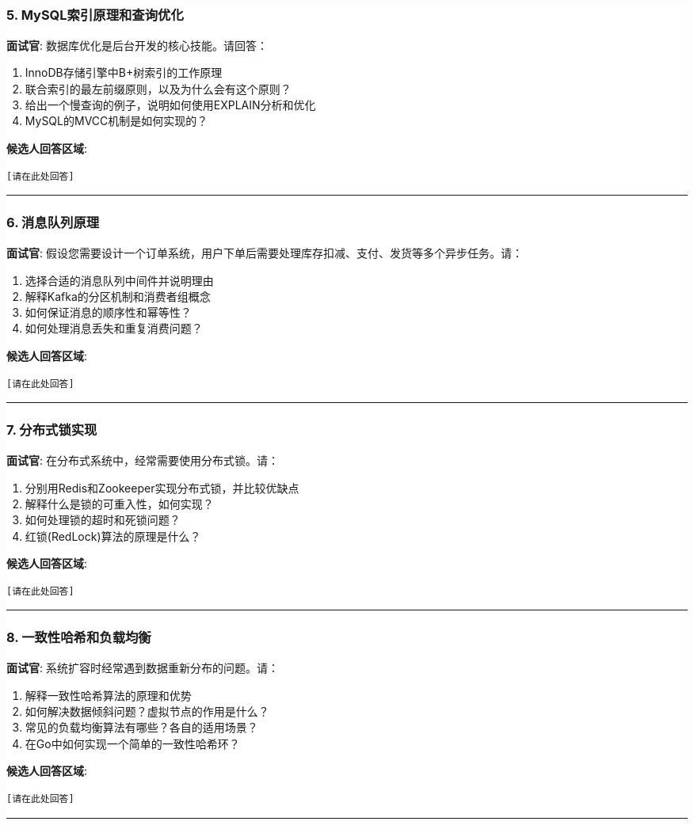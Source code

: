 ### 5. MySQL索引原理和查询优化

**面试官**: 数据库优化是后台开发的核心技能。请回答：
1. InnoDB存储引擎中B+树索引的工作原理
2. 联合索引的最左前缀原则，以及为什么会有这个原则？
3. 给出一个慢查询的例子，说明如何使用EXPLAIN分析和优化
4. MySQL的MVCC机制是如何实现的？

**候选人回答区域**:
```
[请在此处回答]
```

---

### 6. 消息队列原理

**面试官**: 假设您需要设计一个订单系统，用户下单后需要处理库存扣减、支付、发货等多个异步任务。请：
1. 选择合适的消息队列中间件并说明理由
2. 解释Kafka的分区机制和消费者组概念
3. 如何保证消息的顺序性和幂等性？
4. 如何处理消息丢失和重复消费问题？

**候选人回答区域**:
```
[请在此处回答]
```

---

### 7. 分布式锁实现

**面试官**: 在分布式系统中，经常需要使用分布式锁。请：
1. 分别用Redis和Zookeeper实现分布式锁，并比较优缺点
2. 解释什么是锁的可重入性，如何实现？
3. 如何处理锁的超时和死锁问题？
4. 红锁(RedLock)算法的原理是什么？

**候选人回答区域**:
```
[请在此处回答]
```

---

### 8. 一致性哈希和负载均衡

**面试官**: 系统扩容时经常遇到数据重新分布的问题。请：
1. 解释一致性哈希算法的原理和优势
2. 如何解决数据倾斜问题？虚拟节点的作用是什么？
3. 常见的负载均衡算法有哪些？各自的适用场景？
4. 在Go中如何实现一个简单的一致性哈希环？

**候选人回答区域**:
```
[请在此处回答]
```

---